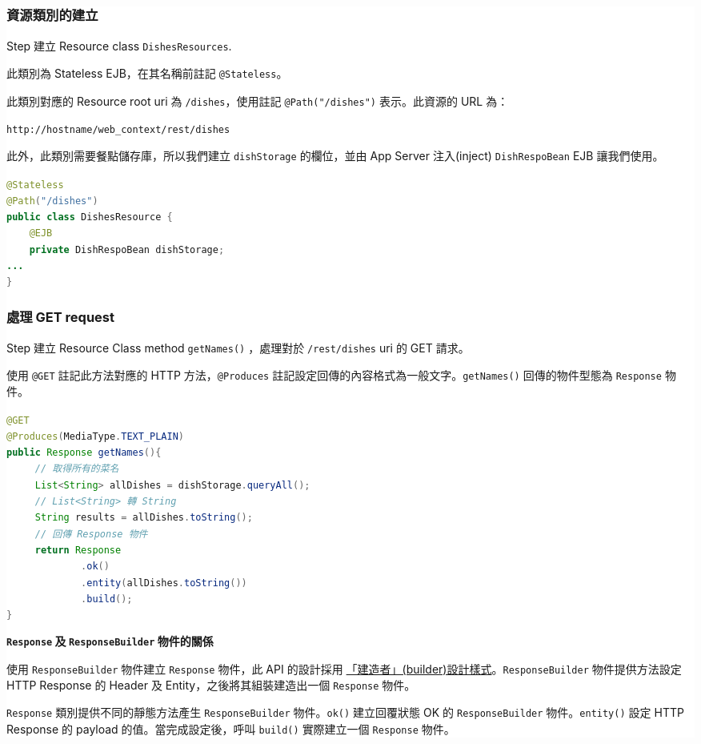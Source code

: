 ### 資源類別的建立
  
  
<span class="step">Step</span> 建立 Resource class `DishesResources`. 
  
此類別為 Stateless EJB，在其名稱前註記 `@Stateless`。
  
此類別對應的 Resource root uri 為 `/dishes`，使用註記 `@Path("/dishes")` 表示。此資源的 URL 為：
  
```
http://hostname/web_context/rest/dishes
```
  
此外，此類別需要餐點儲存庫，所以我們建立 `dishStorage` 的欄位，並由 App Server 注入(inject) `DishRespoBean` EJB 讓我們使用。
  
```java
@Stateless
@Path("/dishes")
public class DishesResource {
    @EJB
    private DishRespoBean dishStorage;
...
}
```
  
  
### 處理 GET request
  
  
<span class="step">Step</span> 建立 Resource Class method `getNames()` ，處理對於 `/rest/dishes` uri 的 GET 請求。
  
使用 `@GET` 註記此方法對應的 HTTP 方法，`@Produces` 註記設定回傳的內容格式為一般文字。`getNames()` 回傳的物件型態為 `Response` 物件。
  
```java
@GET
@Produces(MediaType.TEXT_PLAIN)
public Response getNames(){
     // 取得所有的菜名
     List<String> allDishes = dishStorage.queryAll();
     // List<String> 轉 String
     String results = allDishes.toString();
     // 回傳 Response 物件
     return Response
             .ok()
             .entity(allDishes.toString())
             .build();
}
```
  
**`Response` 及 `ResponseBuilder` 物件的關係**
  
使用 `ResponseBuilder` 物件建立 `Response` 物件，此 API 的設計採用 [「建造者」(builder)設計樣式](https://en.wikipedia.org/wiki/Builder_pattern )。`ResponseBuilder` 物件提供方法設定 HTTP Response 的 Header 及 Entity，之後將其組裝建造出一個 `Response` 物件。
  
`Response` 類別提供不同的靜態方法產生 `ResponseBuilder` 物件。`ok()` 建立回覆狀態 OK 的 `ResponseBuilder` 物件。`entity()` 設定 HTTP Response 的 payload 的值。當完成設定後，呼叫 `build()` 實際建立一個 `Response` 物件。
  